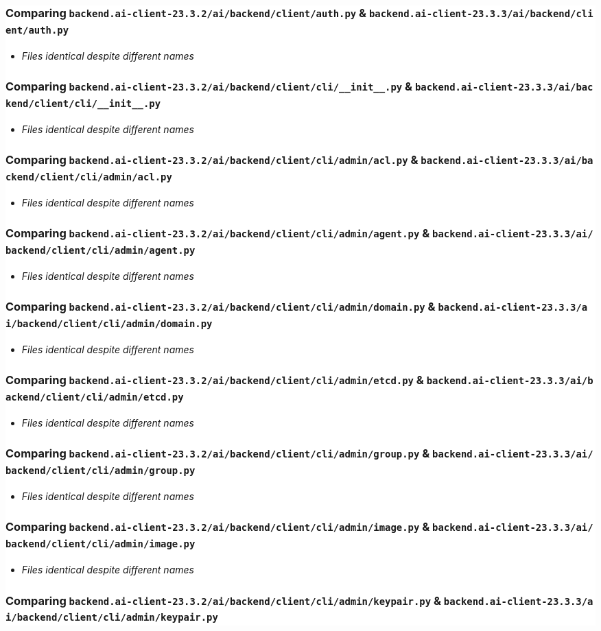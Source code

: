 ### Comparing `backend.ai-client-23.3.2/ai/backend/client/auth.py` & `backend.ai-client-23.3.3/ai/backend/client/auth.py`

 * *Files identical despite different names*

### Comparing `backend.ai-client-23.3.2/ai/backend/client/cli/__init__.py` & `backend.ai-client-23.3.3/ai/backend/client/cli/__init__.py`

 * *Files identical despite different names*

### Comparing `backend.ai-client-23.3.2/ai/backend/client/cli/admin/acl.py` & `backend.ai-client-23.3.3/ai/backend/client/cli/admin/acl.py`

 * *Files identical despite different names*

### Comparing `backend.ai-client-23.3.2/ai/backend/client/cli/admin/agent.py` & `backend.ai-client-23.3.3/ai/backend/client/cli/admin/agent.py`

 * *Files identical despite different names*

### Comparing `backend.ai-client-23.3.2/ai/backend/client/cli/admin/domain.py` & `backend.ai-client-23.3.3/ai/backend/client/cli/admin/domain.py`

 * *Files identical despite different names*

### Comparing `backend.ai-client-23.3.2/ai/backend/client/cli/admin/etcd.py` & `backend.ai-client-23.3.3/ai/backend/client/cli/admin/etcd.py`

 * *Files identical despite different names*

### Comparing `backend.ai-client-23.3.2/ai/backend/client/cli/admin/group.py` & `backend.ai-client-23.3.3/ai/backend/client/cli/admin/group.py`

 * *Files identical despite different names*

### Comparing `backend.ai-client-23.3.2/ai/backend/client/cli/admin/image.py` & `backend.ai-client-23.3.3/ai/backend/client/cli/admin/image.py`

 * *Files identical despite different names*

### Comparing `backend.ai-client-23.3.2/ai/backend/client/cli/admin/keypair.py` & `backend.ai-client-23.3.3/ai/backend/client/cli/admin/keypair.py`
